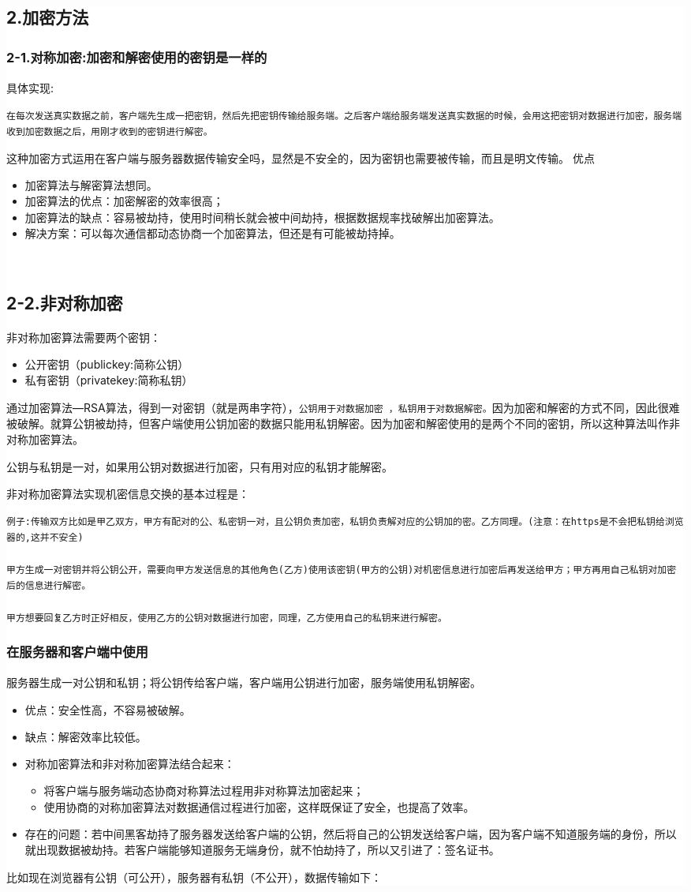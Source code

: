 ## 2.加密方法
### 2-1.对称加密:加密和解密使用的密钥是一样的
具体实现:
```
在每次发送真实数据之前，客户端先生成一把密钥，然后先把密钥传输给服务端。之后客户端给服务端发送真实数据的时候，会用这把密钥对数据进行加密，服务端收到加密数据之后，用刚才收到的密钥进行解密。
```

这种加密方式运用在客户端与服务器数据传输安全吗，显然是不安全的，因为密钥也需要被传输，而且是明文传输。
优点
- 加密算法与解密算法想同。
- 加密算法的优点：加密解密的效率很高；
- 加密算法的缺点：容易被劫持，使用时间稍长就会被中间劫持，根据数据规率找破解出加密算法。
- 解决方案：可以每次通信都动态协商一个加密算法，但还是有可能被劫持掉。


<br />

## 2-2.非对称加密
非对称加密算法需要两个密钥：
- 公开密钥（publickey:简称公钥）
- 私有密钥（privatekey:简称私钥）

通过加密算法—RSA算法，得到一对密钥（就是两串字符），`公钥用于对数据加密 ，私钥用于对数据解密。`因为加密和解密的方式不同，因此很难被破解。就算公钥被劫持，但客户端使用公钥加密的数据只能用私钥解密。因为加密和解密使用的是两个不同的密钥，所以这种算法叫作非对称加密算法。

公钥与私钥是一对，如果用公钥对数据进行加密，只有用对应的私钥才能解密。

非对称加密算法实现机密信息交换的基本过程是：
```
例子:传输双方比如是甲乙双方，甲方有配对的公、私密钥一对，且公钥负责加密，私钥负责解对应的公钥加的密。乙方同理。(注意：在https是不会把私钥给浏览器的,这并不安全)

甲方生成一对密钥并将公钥公开，需要向甲方发送信息的其他角色(乙方)使用该密钥(甲方的公钥)对机密信息进行加密后再发送给甲方；甲方再用自己私钥对加密后的信息进行解密。

甲方想要回复乙方时正好相反，使用乙方的公钥对数据进行加密，同理，乙方使用自己的私钥来进行解密。
```

### 在服务器和客户端中使用
服务器生成一对公钥和私钥；将公钥传给客户端，客户端用公钥进行加密，服务端使用私钥解密。

- 优点：安全性高，不容易被破解。
- 缺点：解密效率比较低。
- 对称加密算法和非对称加密算法结合起来：
    * 将客户端与服务端动态协商对称算法过程用非对称算法加密起来；
    * 使用协商的对称加密算法对数据通信过程进行加密，这样既保证了安全，也提高了效率。

- 存在的问题：若中间黑客劫持了服务器发送给客户端的公钥，然后将自己的公钥发送给客户端，因为客户端不知道服务端的身份，所以就出现数据被劫持。若客户端能够知道服务无端身份，就不怕劫持了，所以又引进了：签名证书。

比如现在浏览器有公钥（可公开），服务器有私钥（不公开），数据传输如下：